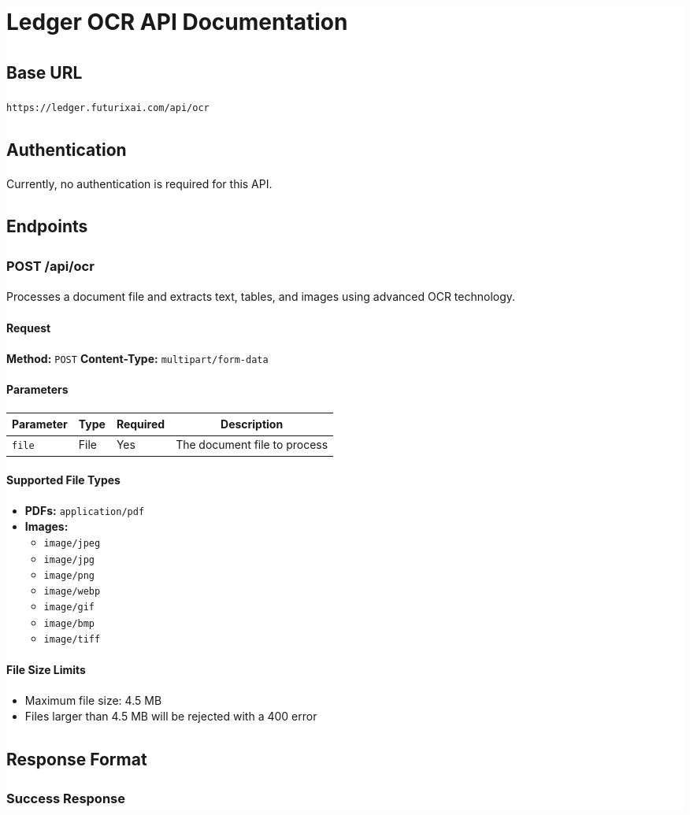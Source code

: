# Ledger OCR API Documentation

## Base URL

```
https://ledger.futurixai.com/api/ocr
```

## Authentication

Currently, no authentication is required for this API.

## Endpoints

### POST /api/ocr

Processes a document file and extracts text, tables, and images using advanced OCR technology.

#### Request

**Method:** `POST`
**Content-Type:** `multipart/form-data`

#### Parameters

| Parameter | Type | Required | Description                  |
| --------- | ---- | -------- | ---------------------------- |
| `file`    | File | Yes      | The document file to process |

#### Supported File Types

- **PDFs:** `application/pdf`
- **Images:**
  - `image/jpeg`
  - `image/jpg`
  - `image/png`
  - `image/webp`
  - `image/gif`
  - `image/bmp`
  - `image/tiff`

#### File Size Limits

- Maximum file size: 4.5 MB
- Files larger than 4.5 MB will be rejected with a 400 error

## Response Format

### Success Response
